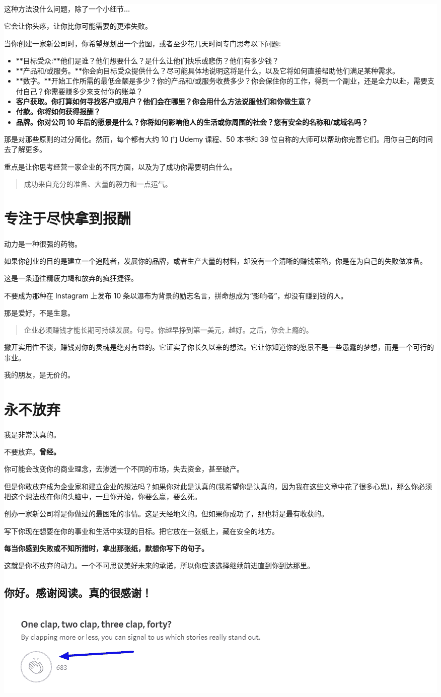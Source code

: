 这种方法没什么问题，除了一个小细节…

它会让你头疼，让你比你可能需要的更难失败。

当你创建一家新公司时，你希望规划出一个蓝图，或者至少花几天时间专门思考以下问题:

*   **目标受众:**他们是谁？他们想要什么？是什么让他们快乐或悲伤？他们有多少钱？
*   **产品和/或服务。**你会向目标受众提供什么？尽可能具体地说明这将是什么，以及它将如何直接帮助他们满足某种需求。
*   **数字。**开始工作所需的最低金额是多少？你的产品和/或服务收费多少？你会保住你的工作，得到一个副业，还是全力以赴，需要支付自己？你需要赚多少来支付你的账单？
*   **客户获取。你打算如何寻找客户或用户？他们会在哪里？你会用什么方法说服他们和你做生意？**
*   **付款。你将如何获得报酬？**
*   **品牌。你对公司 10 年后的愿景是什么？你将如何影响他人的生活或你周围的社会？您有安全的名称和/或域名吗？**

那是对那些原则的过分简化。然而，每个都有大约 10 门 Udemy 课程、50 本书和 39 位自称的大师可以帮助你完善它们。用你自己的时间去了解更多。

重点是让你思考经营一家企业的不同方面，以及为了成功你需要明白什么。

> 成功来自充分的准备、大量的毅力和一点运气。

# 专注于尽快拿到报酬

动力是一种很强的药物。

如果你创业的目的是建立一个追随者，发展你的品牌，或者生产大量的材料，却没有一个清晰的赚钱策略，你是在为自己的失败做准备。

这是一条通往精疲力竭和放弃的疯狂捷径。

不要成为那种在 Instagram 上发布 10 条以瀑布为背景的励志名言，拼命想成为“影响者”，却没有赚到钱的人。

那是爱好，不是生意。

> 企业必须赚钱才能长期可持续发展。句号。你越早挣到第一美元，越好。之后，你会上瘾的。

撇开实用性不谈，赚钱对你的灵魂是绝对有益的。它证实了你长久以来的想法。它让你知道你的愿景不是一些愚蠢的梦想，而是一个可行的事业。

我的朋友，是无价的。

# 永不放弃

我是非常认真的。

不要放弃。**曾经。**

你可能会改变你的商业理念，去渗透一个不同的市场，失去资金，甚至破产。

但是你敢放弃成为企业家和建立企业的想法吗？如果你对此是认真的(我希望你是认真的，因为我在这些文章中花了很多心思)，那么你必须把这个想法放在你的头脑中，一旦你开始，你要么赢，要么死。

创办一家新公司将是你做过的最困难的事情。这是天经地义的。但如果你成功了，那也将是最有收获的。

写下你现在想要在你的事业和生活中实现的目标。把它放在一张纸上，藏在安全的地方。

**每当你感到失败或不知所措时，拿出那张纸，默想你写下的句子。**

这就是你不放弃的动力。一个不可思议美好未来的承诺，所以你应该选择继续前进直到你到达那里。

## 你好。感谢阅读。真的很感谢！

![](img/b8624a35e92839a077b8cf050e3309c3.png)
